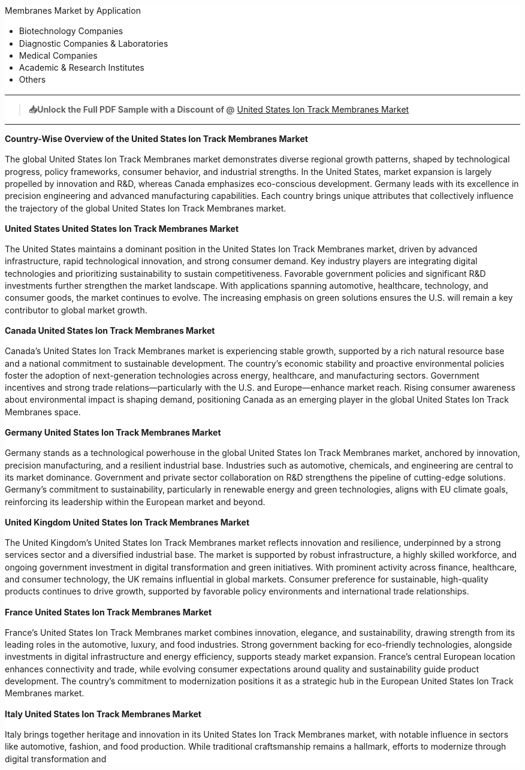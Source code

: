 Membranes Market by Application</h3><ul><li>Biotechnology Companies</li><li>Diagnostic Companies & Laboratories</li><li>Medical Companies</li><li>Academic & Research Institutes</li><li>Others</li></ul></p><hr /><blockquote><p><strong>📥Unlock the Full PDF Sample with a Discount of @</strong> <a href="https://www.marketresearchintellect.com/ask-for-discount/?rid=157368&amp;utm_source=Github-April&amp;utm_medium=016">United States Ion Track Membranes Market</a></p></blockquote><hr /><p class="" data-start="217" data-end="261"><strong data-start="217" data-end="261">Country-Wise Overview of the United States Ion Track Membranes Market</strong></p><p class="" data-start="263" data-end="774">The global United States Ion Track Membranes market demonstrates diverse regional growth patterns, shaped by technological progress, policy frameworks, consumer behavior, and industrial strengths. In the United States, market expansion is largely propelled by innovation and R&amp;D, whereas Canada emphasizes eco-conscious development. Germany leads with its excellence in precision engineering and advanced manufacturing capabilities. Each country brings unique attributes that collectively influence the trajectory of the global United States Ion Track Membranes market.</p><p class="" data-start="776" data-end="1421"><strong data-start="776" data-end="805">United States United States Ion Track Membranes Market</strong></p><p class="" data-start="776" data-end="1421">The United States maintains a dominant position in the United States Ion Track Membranes market, driven by advanced infrastructure, rapid technological innovation, and strong consumer demand. Key industry players are integrating digital technologies and prioritizing sustainability to sustain competitiveness. Favorable government policies and significant R&amp;D investments further strengthen the market landscape. With applications spanning automotive, healthcare, technology, and consumer goods, the market continues to evolve. The increasing emphasis on green solutions ensures the U.S. will remain a key contributor to global market growth.</p><p class="" data-start="1423" data-end="2019"><strong data-start="1423" data-end="1445">Canada United States Ion Track Membranes Market</strong></p><p class="" data-start="1423" data-end="2019">Canada&rsquo;s United States Ion Track Membranes market is experiencing stable growth, supported by a rich natural resource base and a national commitment to sustainable development. The country&rsquo;s economic stability and proactive environmental policies foster the adoption of next-generation technologies across energy, healthcare, and manufacturing sectors. Government incentives and strong trade relations&mdash;particularly with the U.S. and Europe&mdash;enhance market reach. Rising consumer awareness about environmental impact is shaping demand, positioning Canada as an emerging player in the global United States Ion Track Membranes space.</p><p class="" data-start="2021" data-end="2591"><strong data-start="2021" data-end="2044">Germany United States Ion Track Membranes Market</strong></p><p class="" data-start="2021" data-end="2591">Germany stands as a technological powerhouse in the global United States Ion Track Membranes market, anchored by innovation, precision manufacturing, and a resilient industrial base. Industries such as automotive, chemicals, and engineering are central to its market dominance. Government and private sector collaboration on R&amp;D strengthens the pipeline of cutting-edge solutions. Germany&rsquo;s commitment to sustainability, particularly in renewable energy and green technologies, aligns with EU climate goals, reinforcing its leadership within the European market and beyond.</p><p class="" data-start="2593" data-end="3221"><strong data-start="2593" data-end="2623">United Kingdom United States Ion Track Membranes Market</strong></p><p class="" data-start="2593" data-end="3221">The United Kingdom&rsquo;s United States Ion Track Membranes market reflects innovation and resilience, underpinned by a strong services sector and a diversified industrial base. The market is supported by robust infrastructure, a highly skilled workforce, and ongoing government investment in digital transformation and green initiatives. With prominent activity across finance, healthcare, and consumer technology, the UK remains influential in global markets. Consumer preference for sustainable, high-quality products continues to drive growth, supported by favorable policy environments and international trade relationships.</p><p class="" data-start="3223" data-end="3838"><strong data-start="3223" data-end="3245">France United States Ion Track Membranes Market</strong></p><p class="" data-start="3223" data-end="3838">France&rsquo;s United States Ion Track Membranes market combines innovation, elegance, and sustainability, drawing strength from its leading roles in the automotive, luxury, and food industries. Strong government backing for eco-friendly technologies, alongside investments in digital infrastructure and energy efficiency, supports steady market expansion. France&rsquo;s central European location enhances connectivity and trade, while evolving consumer expectations around quality and sustainability guide product development. The country&rsquo;s commitment to modernization positions it as a strategic hub in the European United States Ion Track Membranes market.</p><p class="" data-start="3840" data-end="4422"><strong data-start="3840" data-end="3861">Italy United States Ion Track Membranes Market</strong></p><p class="" data-start="3840" data-end="4422">Italy brings together heritage and innovation in its United States Ion Track Membranes market, with notable influence in sectors like automotive, fashion, and food production. While traditional craftsmanship remains a hallmark, efforts to modernize through digital transformation and